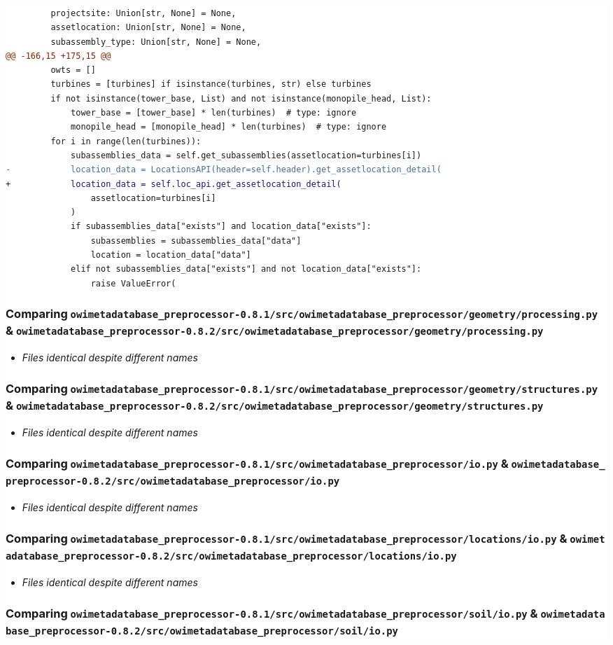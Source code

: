 ```diff
         projectsite: Union[str, None] = None,
         assetlocation: Union[str, None] = None,
         subassembly_type: Union[str, None] = None,
@@ -166,15 +175,15 @@
         owts = []
         turbines = [turbines] if isinstance(turbines, str) else turbines
         if not isinstance(tower_base, List) and not isinstance(monopile_head, List):
             tower_base = [tower_base] * len(turbines)  # type: ignore
             monopile_head = [monopile_head] * len(turbines)  # type: ignore
         for i in range(len(turbines)):
             subassemblies_data = self.get_subassemblies(assetlocation=turbines[i])
-            location_data = LocationsAPI(header=self.header).get_assetlocation_detail(
+            location_data = self.loc_api.get_assetlocation_detail(
                 assetlocation=turbines[i]
             )
             if subassemblies_data["exists"] and location_data["exists"]:
                 subassemblies = subassemblies_data["data"]
                 location = location_data["data"]
             elif not subassemblies_data["exists"] and not location_data["exists"]:
                 raise ValueError(
```

### Comparing `owimetadatabase_preprocessor-0.8.1/src/owimetadatabase_preprocessor/geometry/processing.py` & `owimetadatabase_preprocessor-0.8.2/src/owimetadatabase_preprocessor/geometry/processing.py`

 * *Files identical despite different names*

### Comparing `owimetadatabase_preprocessor-0.8.1/src/owimetadatabase_preprocessor/geometry/structures.py` & `owimetadatabase_preprocessor-0.8.2/src/owimetadatabase_preprocessor/geometry/structures.py`

 * *Files identical despite different names*

### Comparing `owimetadatabase_preprocessor-0.8.1/src/owimetadatabase_preprocessor/io.py` & `owimetadatabase_preprocessor-0.8.2/src/owimetadatabase_preprocessor/io.py`

 * *Files identical despite different names*

### Comparing `owimetadatabase_preprocessor-0.8.1/src/owimetadatabase_preprocessor/locations/io.py` & `owimetadatabase_preprocessor-0.8.2/src/owimetadatabase_preprocessor/locations/io.py`

 * *Files identical despite different names*

### Comparing `owimetadatabase_preprocessor-0.8.1/src/owimetadatabase_preprocessor/soil/io.py` & `owimetadatabase_preprocessor-0.8.2/src/owimetadatabase_preprocessor/soil/io.py`

